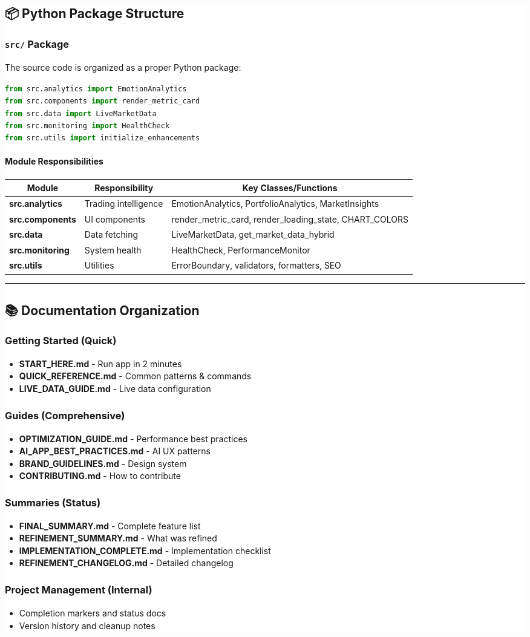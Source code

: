 
## 📦 Python Package Structure

### `src/` Package

The source code is organized as a proper Python package:

```python
from src.analytics import EmotionAnalytics
from src.components import render_metric_card
from src.data import LiveMarketData
from src.monitoring import HealthCheck
from src.utils import initialize_enhancements
```

#### Module Responsibilities

| Module | Responsibility | Key Classes/Functions |
|--------|---------------|----------------------|
| **src.analytics** | Trading intelligence | EmotionAnalytics, PortfolioAnalytics, MarketInsights |
| **src.components** | UI components | render_metric_card, render_loading_state, CHART_COLORS |
| **src.data** | Data fetching | LiveMarketData, get_market_data_hybrid |
| **src.monitoring** | System health | HealthCheck, PerformanceMonitor |
| **src.utils** | Utilities | ErrorBoundary, validators, formatters, SEO |

---

## 📚 Documentation Organization

### Getting Started (Quick)
- **START_HERE.md** - Run app in 2 minutes
- **QUICK_REFERENCE.md** - Common patterns & commands
- **LIVE_DATA_GUIDE.md** - Live data configuration

### Guides (Comprehensive)
- **OPTIMIZATION_GUIDE.md** - Performance best practices
- **AI_APP_BEST_PRACTICES.md** - AI UX patterns
- **BRAND_GUIDELINES.md** - Design system
- **CONTRIBUTING.md** - How to contribute

### Summaries (Status)
- **FINAL_SUMMARY.md** - Complete feature list
- **REFINEMENT_SUMMARY.md** - What was refined
- **IMPLEMENTATION_COMPLETE.md** - Implementation checklist
- **REFINEMENT_CHANGELOG.md** - Detailed changelog

### Project Management (Internal)
- Completion markers and status docs
- Version history and cleanup notes

